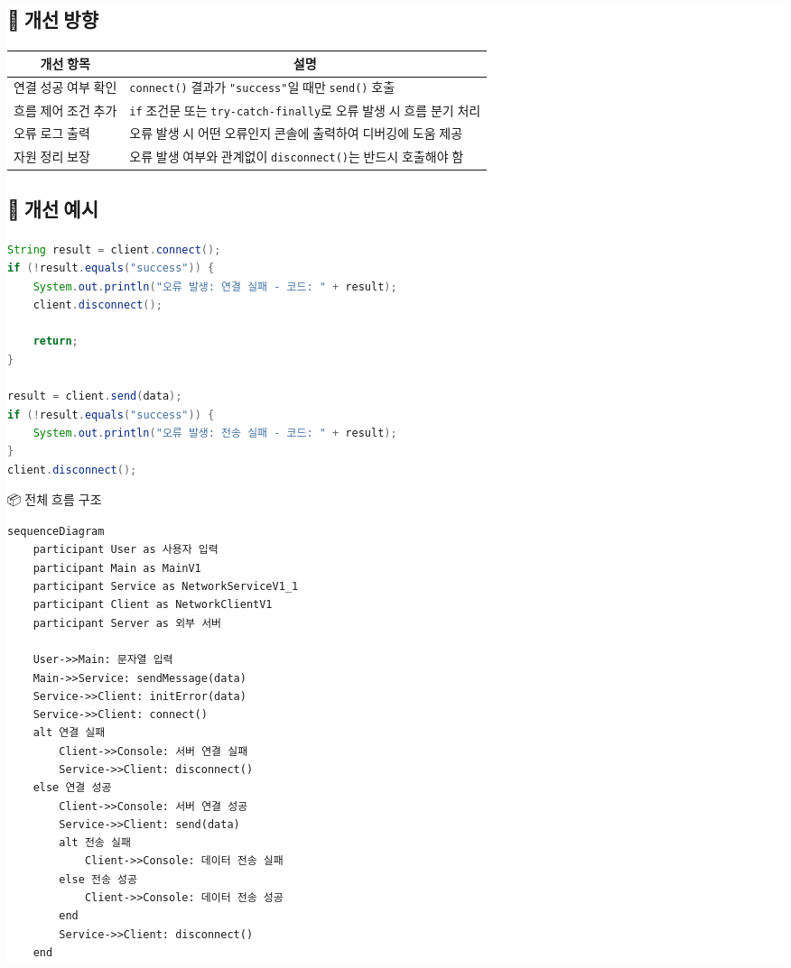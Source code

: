 ## 📌 개선 방향

| 개선 항목             | 설명                                                                 |
|------------------------|----------------------------------------------------------------------|
| 연결 성공 여부 확인     | `connect()` 결과가 `"success"`일 때만 `send()` 호출                     |
| 흐름 제어 조건 추가     | `if` 조건문 또는 `try-catch-finally`로 오류 발생 시 흐름 분기 처리       |
| 오류 로그 출력         | 오류 발생 시 어떤 오류인지 콘솔에 출력하여 디버깅에 도움 제공            |
| 자원 정리 보장         | 오류 발생 여부와 관계없이 `disconnect()`는 반드시 호출해야 함            |


## 🔧 개선 예시
```java
String result = client.connect();
if (!result.equals("success")) {
    System.out.println("오류 발생: 연결 실패 - 코드: " + result);
    client.disconnect();

    return;
}

result = client.send(data);
if (!result.equals("success")) {
    System.out.println("오류 발생: 전송 실패 - 코드: " + result);
}
client.disconnect();
```


📦 전체 흐름 구조
```mermaid
sequenceDiagram
    participant User as 사용자 입력
    participant Main as MainV1
    participant Service as NetworkServiceV1_1
    participant Client as NetworkClientV1
    participant Server as 외부 서버

    User->>Main: 문자열 입력
    Main->>Service: sendMessage(data)
    Service->>Client: initError(data)
    Service->>Client: connect()
    alt 연결 실패
        Client->>Console: 서버 연결 실패
        Service->>Client: disconnect()
    else 연결 성공
        Client->>Console: 서버 연결 성공
        Service->>Client: send(data)
        alt 전송 실패
            Client->>Console: 데이터 전송 실패
        else 전송 성공
            Client->>Console: 데이터 전송 성공
        end
        Service->>Client: disconnect()
    end
```
